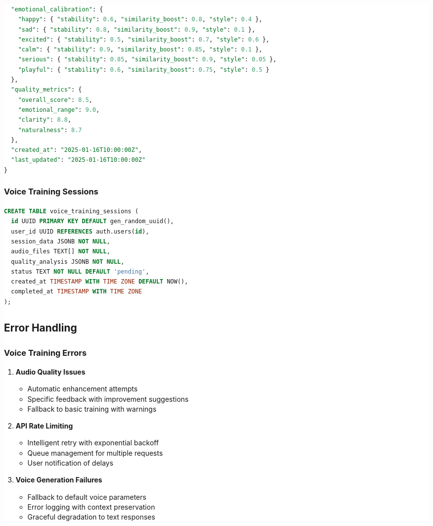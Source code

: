 ```sql
  "emotional_calibration": {
    "happy": { "stability": 0.6, "similarity_boost": 0.8, "style": 0.4 },
    "sad": { "stability": 0.8, "similarity_boost": 0.9, "style": 0.1 },
    "excited": { "stability": 0.5, "similarity_boost": 0.7, "style": 0.6 },
    "calm": { "stability": 0.9, "similarity_boost": 0.85, "style": 0.1 },
    "serious": { "stability": 0.85, "similarity_boost": 0.9, "style": 0.05 },
    "playful": { "stability": 0.6, "similarity_boost": 0.75, "style": 0.5 }
  },
  "quality_metrics": {
    "overall_score": 8.5,
    "emotional_range": 9.0,
    "clarity": 8.8,
    "naturalness": 8.7
  },
  "created_at": "2025-01-16T10:00:00Z",
  "last_updated": "2025-01-16T10:00:00Z"
}
```

### Voice Training Sessions

```sql
CREATE TABLE voice_training_sessions (
  id UUID PRIMARY KEY DEFAULT gen_random_uuid(),
  user_id UUID REFERENCES auth.users(id),
  session_data JSONB NOT NULL,
  audio_files TEXT[] NOT NULL,
  quality_analysis JSONB NOT NULL,
  status TEXT NOT NULL DEFAULT 'pending',
  created_at TIMESTAMP WITH TIME ZONE DEFAULT NOW(),
  completed_at TIMESTAMP WITH TIME ZONE
);
```

## Error Handling

### Voice Training Errors

1. **Audio Quality Issues**
   - Automatic enhancement attempts
   - Specific feedback with improvement suggestions
   - Fallback to basic training with warnings

2. **API Rate Limiting**
   - Intelligent retry with exponential backoff
   - Queue management for multiple requests
   - User notification of delays

3. **Voice Generation Failures**
   - Fallback to default voice parameters
   - Error logging with context preservation
   - Graceful degradation to text responses
